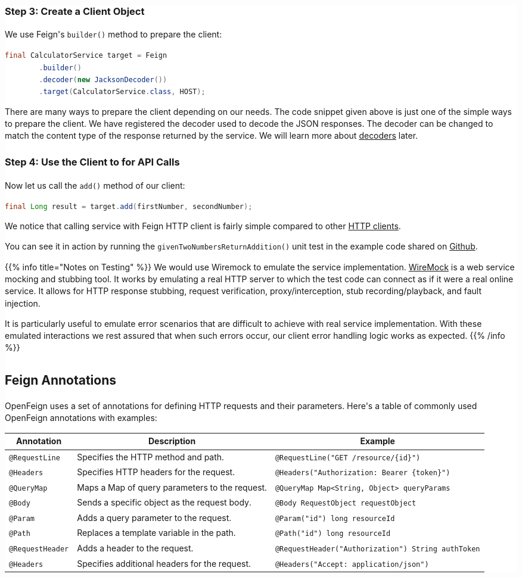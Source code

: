 ### Step 3: Create a Client Object
We use Feign's `builder()` method to prepare the client:
    
```java
final CalculatorService target = Feign
        .builder()
        .decoder(new JacksonDecoder())
        .target(CalculatorService.class, HOST);
```    
There are many ways to prepare the client depending on our needs. The code snippet given above is just one of the simple ways to prepare the client. We have registered the decoder used to decode the JSON responses. The decoder can be changed to match the content type of the response returned by the service. We will learn more about [decoders](#integrating-encoderdecoder) later.

### Step 4: Use the Client to for API Calls
Now let us call the `add()` method of our client:
```java
final Long result = target.add(firstNumber, secondNumber);
```
We notice that calling service with Feign HTTP client is fairly simple compared to other [HTTP clients](https://reflectoring.io/comparison-of-java-http-clients/).

You can see it in action by running the `givenTwoNumbersReturnAddition()` unit test in the example code shared on [Github](https://github.com/thombergs/code-examples/blob/master/openfeign/openfeign-client-intro/src/test/java/io/reflectoring/openfeign/services/CalculatorServiceTest.java#L37).

{{% info title="Notes on Testing" %}}
We would use Wiremock to emulate the service implementation. [WireMock](https://wiremock.org/) is a web service mocking and stubbing tool. It works by emulating a real HTTP server to which the test code can connect as if it were a real online service. It allows for HTTP response stubbing, request verification, proxy/interception, stub recording/playback, and fault injection.

It is particularly useful to emulate error scenarios that are difficult to achieve with real service implementation. With these emulated interactions we rest assured that when such errors occur, our client error handling logic works as expected.
{{% /info %}}

## Feign Annotations
OpenFeign uses a set of annotations for defining HTTP requests and their parameters. Here's a table of commonly used OpenFeign annotations with examples:

| Annotation | Description | Example |
| --- | --- | --- |
| `@RequestLine` | Specifies the HTTP method and path. | `@RequestLine("GET /resource/{id}")` |
|`@Headers`|Specifies HTTP headers for the request.|`@Headers("Authorization: Bearer {token}")`|
|`@QueryMap`|Maps a Map of query parameters to the request.|`@QueryMap Map<String, Object> queryParams`|
|`@Body`|Sends a specific object as the request body.|`@Body RequestObject requestObject`|
|`@Param`|Adds a query parameter to the request.|`@Param("id") long resourceId`|
|`@Path`|Replaces a template variable in the path.|`@Path("id") long resourceId`|
|`@RequestHeader`|Adds a header to the request.|`@RequestHeader("Authorization") String authToken`|
|`@Headers`|Specifies additional headers for the request.|`@Headers("Accept: application/json")`|

